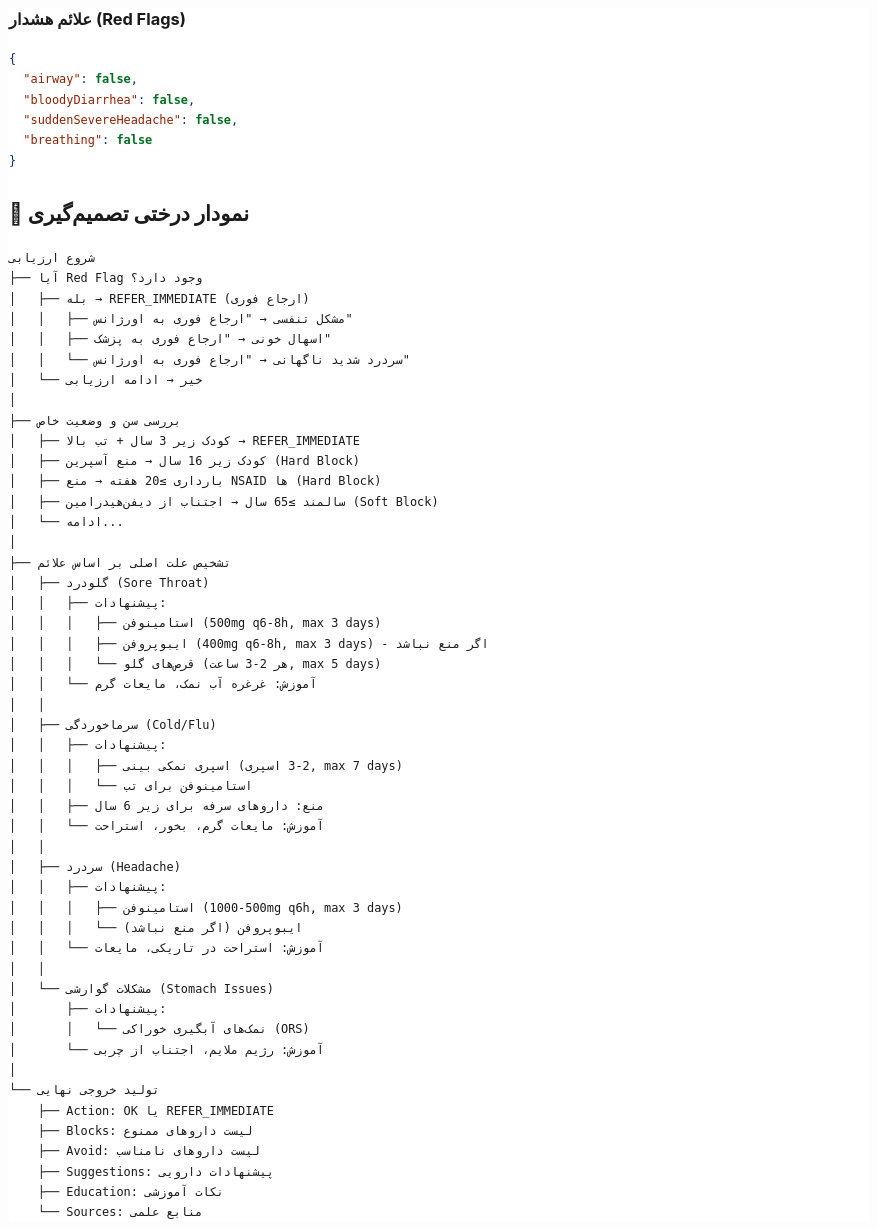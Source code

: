 ### علائم هشدار (Red Flags)
```json
{
  "airway": false,
  "bloodyDiarrhea": false,
  "suddenSevereHeadache": false,
  "breathing": false
}
```

## 🌳 نمودار درختی تصمیم‌گیری

```
شروع ارزیابی
├── آیا Red Flag وجود دارد؟
│   ├── بله → REFER_IMMEDIATE (ارجاع فوری)
│   │   ├── مشکل تنفسی → "ارجاع فوری به اورژانس"
│   │   ├── اسهال خونی → "ارجاع فوری به پزشک"
│   │   └── سردرد شدید ناگهانی → "ارجاع فوری به اورژانس"
│   └── خیر → ادامه ارزیابی
│
├── بررسی سن و وضعیت خاص
│   ├── کودک زیر 3 سال + تب بالا → REFER_IMMEDIATE
│   ├── کودک زیر 16 سال → منع آسپرین (Hard Block)
│   ├── بارداری ≥20 هفته → منع NSAID ها (Hard Block)
│   ├── سالمند ≥65 سال → اجتناب از دیفن‌هیدرامین (Soft Block)
│   └── ادامه...
│
├── تشخیص علت اصلی بر اساس علائم
│   ├── گلودرد (Sore Throat)
│   │   ├── پیشنهادات:
│   │   │   ├── استامینوفن (500mg q6-8h, max 3 days)
│   │   │   ├── ایبوپروفن (400mg q6-8h, max 3 days) - اگر منع نباشد
│   │   │   └── قرص‌های گلو (هر 2-3 ساعت, max 5 days)
│   │   └── آموزش: غرغره آب نمک، مایعات گرم
│   │
│   ├── سرماخوردگی (Cold/Flu)
│   │   ├── پیشنهادات:
│   │   │   ├── اسپری نمکی بینی (2-3 اسپری, max 7 days)
│   │   │   └── استامینوفن برای تب
│   │   ├── منع: داروهای سرفه برای زیر 6 سال
│   │   └── آموزش: مایعات گرم، بخور، استراحت
│   │
│   ├── سردرد (Headache)
│   │   ├── پیشنهادات:
│   │   │   ├── استامینوفن (500-1000mg q6h, max 3 days)
│   │   │   └── ایبوپروفن (اگر منع نباشد)
│   │   └── آموزش: استراحت در تاریکی، مایعات
│   │
│   └── مشکلات گوارشی (Stomach Issues)
│       ├── پیشنهادات:
│       │   └── نمک‌های آبگیری خوراکی (ORS)
│       └── آموزش: رژیم ملایم، اجتناب از چربی
│
└── تولید خروجی نهایی
    ├── Action: OK یا REFER_IMMEDIATE
    ├── Blocks: لیست داروهای ممنوع
    ├── Avoid: لیست داروهای نامناسب
    ├── Suggestions: پیشنهادات دارویی
    ├── Education: نکات آموزشی
    └── Sources: منابع علمی
```

